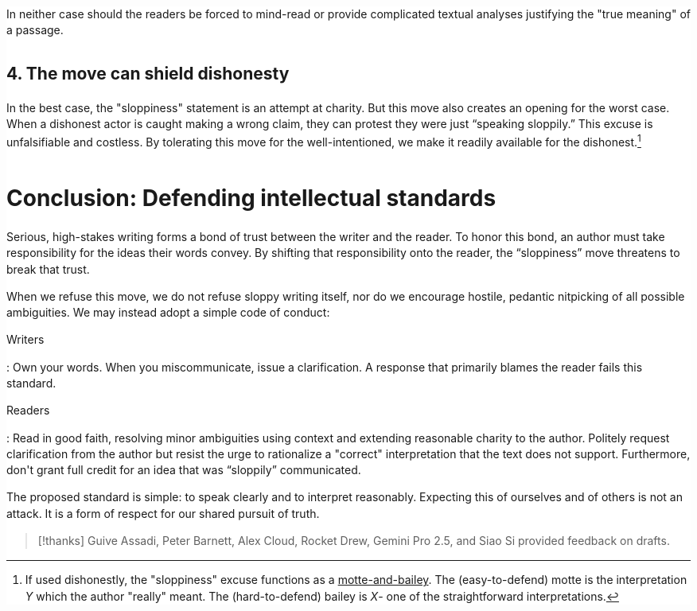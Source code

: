 In neither case should the readers be forced to mind-read or provide complicated textual analyses justifying the "true meaning" of a passage.

## 4. The move can shield dishonesty

In the best case, the "sloppiness" statement is an attempt at charity. But this move also creates an opening for the worst case. When a dishonest actor is caught making a wrong claim, they can protest they were just “speaking sloppily.” This excuse is unfalsifiable and costless. By tolerating this move for the well-intentioned, we make it readily available for the dishonest.[^motte]

[^motte]: If used dishonestly, the "sloppiness" excuse functions as a [motte-and-bailey](https://simple.wikipedia.org/wiki/Motte-and-bailey_fallacy). The (easy-to-defend) motte is the interpretation _Y_ which the author "really" meant. The (hard-to-defend) bailey is _X_- one of the straightforward interpretations.

# Conclusion: Defending intellectual standards

Serious, high-stakes writing forms a bond of trust between the writer and the reader. To honor this bond, an author must take responsibility for the ideas their words convey. By shifting that responsibility onto the reader, the “sloppiness” move threatens to break that trust.

When we refuse this move, we do not refuse sloppy writing itself, nor do we encourage hostile, pedantic nitpicking of all possible ambiguities. We may instead adopt a simple code of conduct:

Writers

: Own your words. When you miscommunicate, issue a clarification. A response that primarily blames the reader fails this standard.

Readers

: Read in good faith, resolving minor ambiguities using context and extending reasonable charity to the author. Politely request clarification from the author but resist the urge to rationalize a "correct" interpretation that the text does not support. Furthermore, don't grant full credit for an idea that was “sloppily” communicated.

The proposed standard is simple: to speak clearly and to interpret reasonably. Expecting this of ourselves and of others is not an attack. It is a form of respect for our shared pursuit of truth.

> [!thanks]
> Guive Assadi, Peter Barnett, Alex Cloud, Rocket Drew, Gemini Pro 2.5, and Siao Si provided feedback on drafts.


[^efficient]: As noted by Guive Assadi: "It is efficient to allocate a lot of responsibility to the author because they are one person and if they work hard to write clearly, it saves many people time interpreting it."